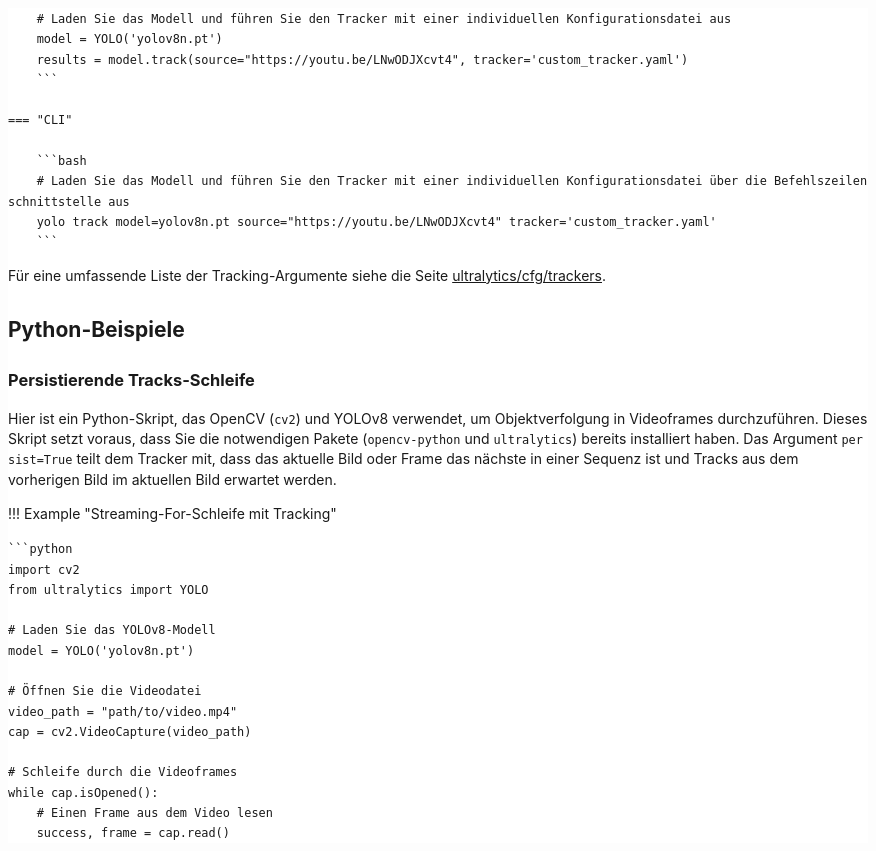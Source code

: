         # Laden Sie das Modell und führen Sie den Tracker mit einer individuellen Konfigurationsdatei aus
        model = YOLO('yolov8n.pt')
        results = model.track(source="https://youtu.be/LNwODJXcvt4", tracker='custom_tracker.yaml')
        ```

    === "CLI"

        ```bash
        # Laden Sie das Modell und führen Sie den Tracker mit einer individuellen Konfigurationsdatei über die Befehlszeilenschnittstelle aus
        yolo track model=yolov8n.pt source="https://youtu.be/LNwODJXcvt4" tracker='custom_tracker.yaml'
        ```

Für eine umfassende Liste der Tracking-Argumente siehe die Seite [ultralytics/cfg/trackers](https://github.com/ultralytics/ultralytics/tree/main/ultralytics/cfg/trackers).

## Python-Beispiele

### Persistierende Tracks-Schleife

Hier ist ein Python-Skript, das OpenCV (`cv2`) und YOLOv8 verwendet, um Objektverfolgung in Videoframes durchzuführen. Dieses Skript setzt voraus, dass Sie die notwendigen Pakete (`opencv-python` und `ultralytics`) bereits installiert haben. Das Argument `persist=True` teilt dem Tracker mit, dass das aktuelle Bild oder Frame das nächste in einer Sequenz ist und Tracks aus dem vorherigen Bild im aktuellen Bild erwartet werden.

!!! Example "Streaming-For-Schleife mit Tracking"

    ```python
    import cv2
    from ultralytics import YOLO

    # Laden Sie das YOLOv8-Modell
    model = YOLO('yolov8n.pt')

    # Öffnen Sie die Videodatei
    video_path = "path/to/video.mp4"
    cap = cv2.VideoCapture(video_path)

    # Schleife durch die Videoframes
    while cap.isOpened():
        # Einen Frame aus dem Video lesen
        success, frame = cap.read()
